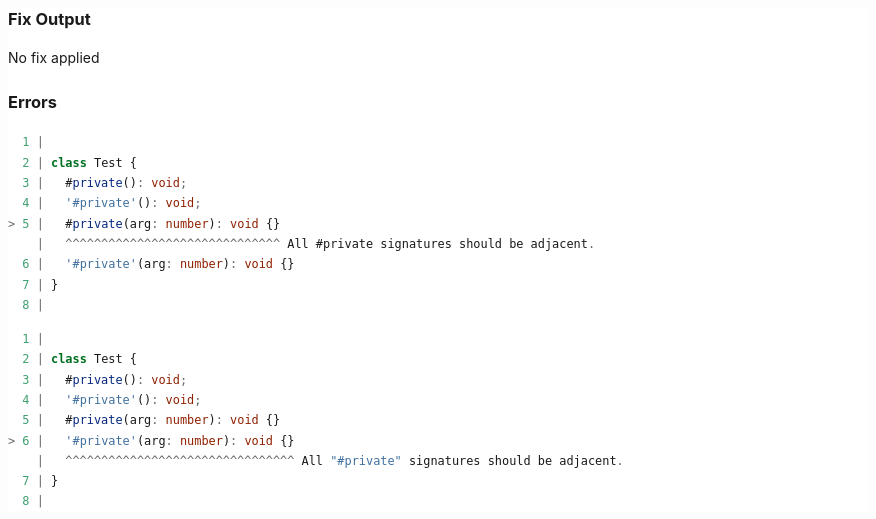 ### Fix Output

No fix applied

### Errors


```ts
  1 |
  2 | class Test {
  3 |   #private(): void;
  4 |   '#private'(): void;
> 5 |   #private(arg: number): void {}
    |   ^^^^^^^^^^^^^^^^^^^^^^^^^^^^^^ All #private signatures should be adjacent.
  6 |   '#private'(arg: number): void {}
  7 | }
  8 |       
```


```ts
  1 |
  2 | class Test {
  3 |   #private(): void;
  4 |   '#private'(): void;
  5 |   #private(arg: number): void {}
> 6 |   '#private'(arg: number): void {}
    |   ^^^^^^^^^^^^^^^^^^^^^^^^^^^^^^^^ All "#private" signatures should be adjacent.
  7 | }
  8 |       
```
